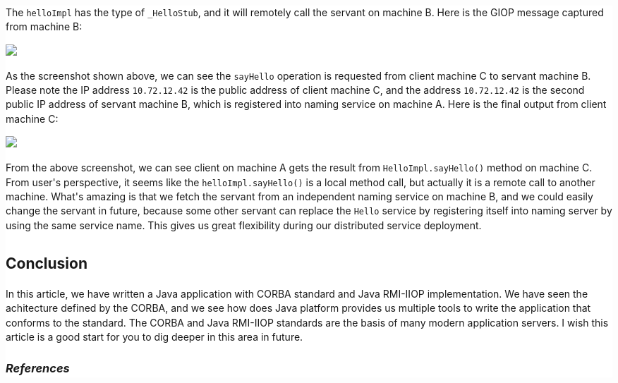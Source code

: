 The `helloImpl` has the type of `_HelloStub`, and it will remotely call the servant on machine B. Here is the GIOP message captured from machine B:

![](/assets/2017-05-03/sayHello.png)

As the screenshot shown above, we can see the `sayHello` operation is requested from client machine C to servant machine B. Please note the IP address `10.72.12.42` is the public address of client machine C, and the address `10.72.12.42` is the second public IP address of servant machine B, which is registered into naming service on machine A. Here is the final output from client machine C:

![](/assets/2017-05-03/client-output.png)

From the above screenshot, we can see client on machine A gets the result from `HelloImpl.sayHello()` method on machine C. From user's perspective, it seems like the `helloImpl.sayHello()` is a local method call, but actually it is a remote call to another machine. What's amazing is that we fetch the servant from an independent naming service on machine B, and we could easily change the servant in future, because some other servant can replace the `Hello` service by registering itself into naming server by using the same service name. This gives us great flexibility during our distributed service deployment.

## Conclusion

In this article, we have written a Java application with CORBA standard and Java RMI-IIOP implementation. We have seen the achitecture defined by the CORBA, and we see how does Java platform provides us multiple tools to write the application that conforms to the standard. The CORBA and Java RMI-IIOP standards are the basis of many modern application servers. I wish this article is a good start for you to dig deeper in this area in future.

### _References_
